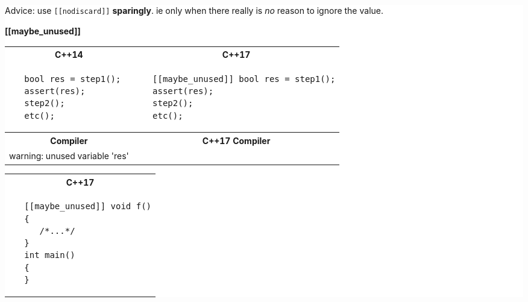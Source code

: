 Advice: use `[[nodiscard]]` **sparingly**. ie only when there really is _no_ reason to ignore the value.

**[[maybe_unused]]**



<table>
<tr>
<th>
C++14
</th>
<th>
C++17
</th>
</tr>
<tr>
<td  valign="top">
<pre lang="cpp">
   bool res = step1();
   assert(res);
   step2();
   etc();
</pre>
</td>
<td  valign="top">
<pre lang="cpp">
   [[maybe_unused]] bool res = step1();
   assert(res);
   step2();
   etc();
</pre>
</td>
</tr>
<tr>
<th>Compiler</th>
<th>C++17 Compiler</th>
</tr>
<tr>
<td>warning: unused variable 'res'</td>
<td></td>
</tr>
</table>






<table>
<tr>
<th>
C++17
</th>
</tr>
<tr>
<td  valign="top">
<pre lang="cpp">
   [[maybe_unused]] void f()
   {
      /*...*/
   }
   int main()
   {
   }
</pre>
</td>
</tr>